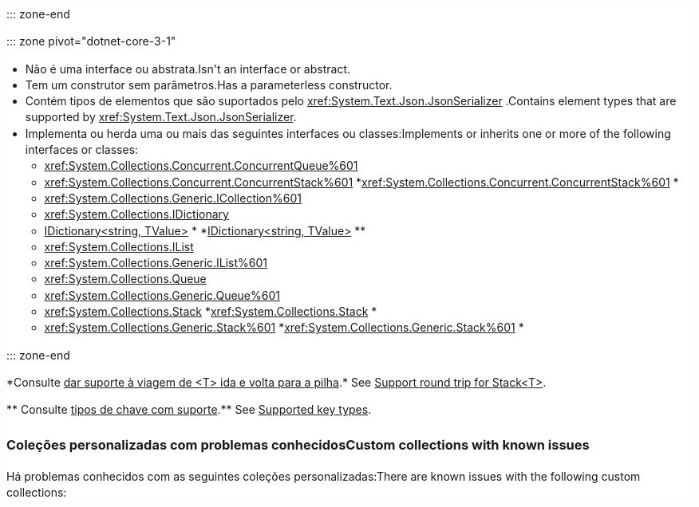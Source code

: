::: zone-end

::: zone pivot="dotnet-core-3-1"

* <span data-ttu-id="91612-386">Não é uma interface ou abstrata.</span><span class="sxs-lookup"><span data-stu-id="91612-386">Isn't an interface or abstract.</span></span>
* <span data-ttu-id="91612-387">Tem um construtor sem parâmetros.</span><span class="sxs-lookup"><span data-stu-id="91612-387">Has a parameterless constructor.</span></span>
* <span data-ttu-id="91612-388">Contém tipos de elementos que são suportados pelo <xref:System.Text.Json.JsonSerializer> .</span><span class="sxs-lookup"><span data-stu-id="91612-388">Contains element types that are supported by <xref:System.Text.Json.JsonSerializer>.</span></span>
* <span data-ttu-id="91612-389">Implementa ou herda uma ou mais das seguintes interfaces ou classes:</span><span class="sxs-lookup"><span data-stu-id="91612-389">Implements or inherits one or more of the following interfaces or classes:</span></span>
  * <xref:System.Collections.Concurrent.ConcurrentQueue%601>
  * <span data-ttu-id="91612-390"><xref:System.Collections.Concurrent.ConcurrentStack%601> \*</span><span class="sxs-lookup"><span data-stu-id="91612-390"><xref:System.Collections.Concurrent.ConcurrentStack%601> \*</span></span>
  * <xref:System.Collections.Generic.ICollection%601>
  * <xref:System.Collections.IDictionary>
  * <span data-ttu-id="91612-391">[IDictionary\<string, TValue>](xref:System.Collections.Generic.IDictionary%602) \* \*</span><span class="sxs-lookup"><span data-stu-id="91612-391">[IDictionary\<string, TValue>](xref:System.Collections.Generic.IDictionary%602) \*\*</span></span>
  * <xref:System.Collections.IList>
  * <xref:System.Collections.Generic.IList%601>
  * <xref:System.Collections.Queue>
  * <xref:System.Collections.Generic.Queue%601>
  * <span data-ttu-id="91612-392"><xref:System.Collections.Stack> \*</span><span class="sxs-lookup"><span data-stu-id="91612-392"><xref:System.Collections.Stack> \*</span></span>
  * <span data-ttu-id="91612-393"><xref:System.Collections.Generic.Stack%601> \*</span><span class="sxs-lookup"><span data-stu-id="91612-393"><xref:System.Collections.Generic.Stack%601> \*</span></span>

::: zone-end

  <span data-ttu-id="91612-394">\*Consulte [dar suporte à viagem de \<T> ida e volta para a pilha](system-text-json-converters-how-to.md#support-round-trip-for-stackt).</span><span class="sxs-lookup"><span data-stu-id="91612-394">\* See [Support round trip for Stack\<T>](system-text-json-converters-how-to.md#support-round-trip-for-stackt).</span></span>

  <span data-ttu-id="91612-395">\*\* Consulte [tipos de chave com suporte](#supported-key-types).</span><span class="sxs-lookup"><span data-stu-id="91612-395">\*\* See [Supported key types](#supported-key-types).</span></span>

### <a name="custom-collections-with-known-issues"></a><span data-ttu-id="91612-396">Coleções personalizadas com problemas conhecidos</span><span class="sxs-lookup"><span data-stu-id="91612-396">Custom collections with known issues</span></span>

<span data-ttu-id="91612-397">Há problemas conhecidos com as seguintes coleções personalizadas:</span><span class="sxs-lookup"><span data-stu-id="91612-397">There are known issues with the following custom collections:</span></span>
